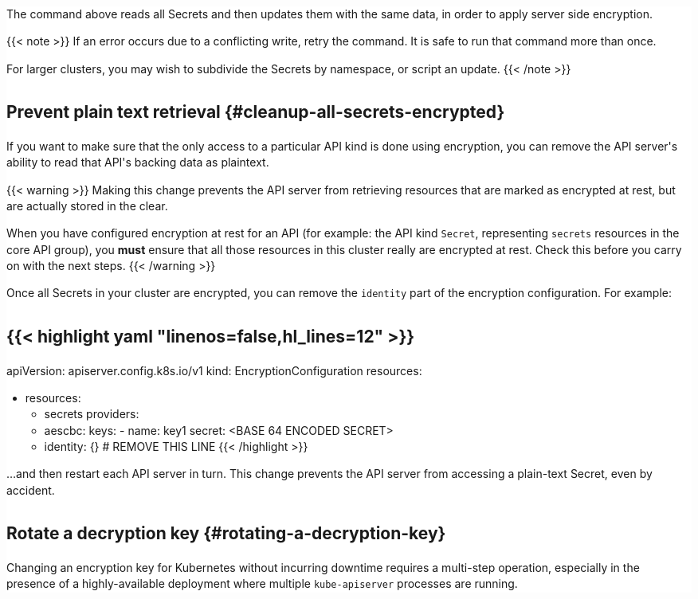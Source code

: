 The command above reads all Secrets and then updates them with the same data, in order to
apply server side encryption.

{{< note >}}
If an error occurs due to a conflicting write, retry the command.
It is safe to run that command more than once.

For larger clusters, you may wish to subdivide the Secrets by namespace,
or script an update.
{{< /note >}}

## Prevent plain text retrieval {#cleanup-all-secrets-encrypted}

If you want to make sure that the only access to a particular API kind is done using
encryption, you can remove the API server's ability to read that API's backing data
as plaintext.

{{< warning >}}
Making this change prevents the API server from retrieving resources that are marked
as encrypted at rest, but are actually stored in the clear.

When you have configured encryption at rest for an API (for example: the API kind
`Secret`, representing `secrets` resources in the core API group), you **must** ensure
that all those resources in this cluster really are encrypted at rest. Check this before
you carry on with the next steps.
{{< /warning >}}

Once all Secrets in your cluster are encrypted, you can remove the `identity`
part of the encryption configuration. For example:

{{< highlight yaml "linenos=false,hl_lines=12" >}}
---
apiVersion: apiserver.config.k8s.io/v1
kind: EncryptionConfiguration
resources:
  - resources:
      - secrets
    providers:
      - aescbc:
          keys:
            - name: key1
              secret: <BASE 64 ENCODED SECRET>
      - identity: {} # REMOVE THIS LINE
{{< /highlight >}}

…and then restart each API server in turn. This change prevents the API server
from accessing a plain-text Secret, even by accident.

## Rotate a decryption key {#rotating-a-decryption-key}

Changing an encryption key for Kubernetes without incurring downtime requires a multi-step operation,
especially in the presence of a highly-available deployment where multiple `kube-apiserver` processes
are running.
